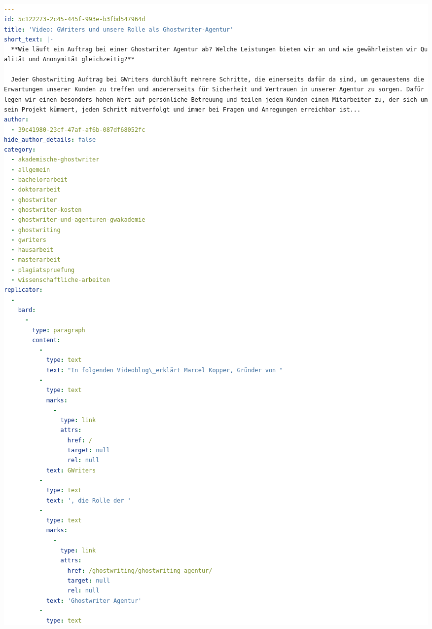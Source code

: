 ```yaml
---
id: 5c122273-2c45-445f-993e-b3fbd547964d
title: 'Video: GWriters und unsere Rolle als Ghostwriter-Agentur'
short_text: |-
  **Wie läuft ein Auftrag bei einer Ghostwriter Agentur ab? Welche Leistungen bieten wir an und wie gewährleisten wir Qualität und Anonymität gleichzeitig?**

  Jeder Ghostwriting Auftrag bei GWriters durchläuft mehrere Schritte, die einerseits dafür da sind, um genauestens die Erwartungen unserer Kunden zu treffen und andererseits für Sicherheit und Vertrauen in unserer Agentur zu sorgen. Dafür legen wir einen besonders hohen Wert auf persönliche Betreuung und teilen jedem Kunden einen Mitarbeiter zu, der sich um sein Projekt kümmert, jeden Schritt mitverfolgt und immer bei Fragen und Anregungen erreichbar ist...
author:
  - 39c41980-23cf-47af-af6b-087df68052fc
hide_author_details: false
category:
  - akademische-ghostwriter
  - allgemein
  - bachelorarbeit
  - doktorarbeit
  - ghostwriter
  - ghostwriter-kosten
  - ghostwriter-und-agenturen-gwakademie
  - ghostwriting
  - gwriters
  - hausarbeit
  - masterarbeit
  - plagiatspruefung
  - wissenschaftliche-arbeiten
replicator:
  -
    bard:
      -
        type: paragraph
        content:
          -
            type: text
            text: "In folgenden Videoblog\_erklärt Marcel Kopper, Gründer von "
          -
            type: text
            marks:
              -
                type: link
                attrs:
                  href: /
                  target: null
                  rel: null
            text: GWriters
          -
            type: text
            text: ', die Rolle der '
          -
            type: text
            marks:
              -
                type: link
                attrs:
                  href: /ghostwriting/ghostwriting-agentur/
                  target: null
                  rel: null
            text: 'Ghostwriter Agentur'
          -
            type: text
```